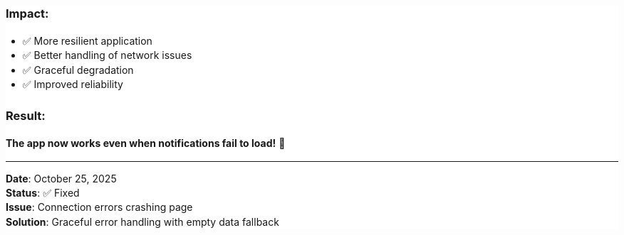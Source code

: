 ### **Impact:**
- ✅ More resilient application
- ✅ Better handling of network issues
- ✅ Graceful degradation
- ✅ Improved reliability

### **Result:**
**The app now works even when notifications fail to load!** 🎉

---

**Date**: October 25, 2025  
**Status**: ✅ Fixed  
**Issue**: Connection errors crashing page  
**Solution**: Graceful error handling with empty data fallback
